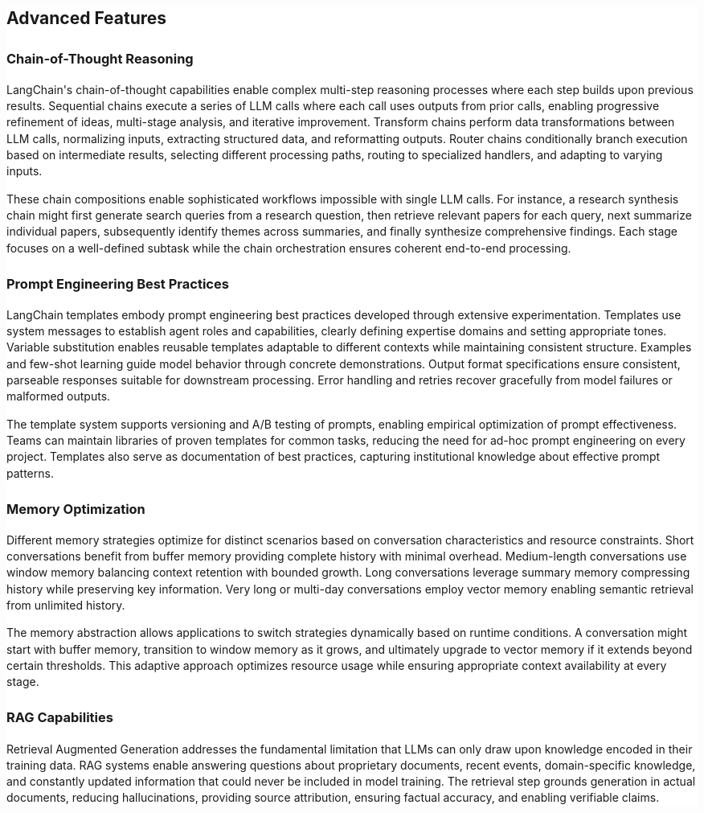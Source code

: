 ## Advanced Features

### Chain-of-Thought Reasoning

LangChain's chain-of-thought capabilities enable complex multi-step reasoning processes where each step builds upon previous results. Sequential chains execute a series of LLM calls where each call uses outputs from prior calls, enabling progressive refinement of ideas, multi-stage analysis, and iterative improvement. Transform chains perform data transformations between LLM calls, normalizing inputs, extracting structured data, and reformatting outputs. Router chains conditionally branch execution based on intermediate results, selecting different processing paths, routing to specialized handlers, and adapting to varying inputs.

These chain compositions enable sophisticated workflows impossible with single LLM calls. For instance, a research synthesis chain might first generate search queries from a research question, then retrieve relevant papers for each query, next summarize individual papers, subsequently identify themes across summaries, and finally synthesize comprehensive findings. Each stage focuses on a well-defined subtask while the chain orchestration ensures coherent end-to-end processing.

### Prompt Engineering Best Practices

LangChain templates embody prompt engineering best practices developed through extensive experimentation. Templates use system messages to establish agent roles and capabilities, clearly defining expertise domains and setting appropriate tones. Variable substitution enables reusable templates adaptable to different contexts while maintaining consistent structure. Examples and few-shot learning guide model behavior through concrete demonstrations. Output format specifications ensure consistent, parseable responses suitable for downstream processing. Error handling and retries recover gracefully from model failures or malformed outputs.

The template system supports versioning and A/B testing of prompts, enabling empirical optimization of prompt effectiveness. Teams can maintain libraries of proven templates for common tasks, reducing the need for ad-hoc prompt engineering on every project. Templates also serve as documentation of best practices, capturing institutional knowledge about effective prompt patterns.

### Memory Optimization

Different memory strategies optimize for distinct scenarios based on conversation characteristics and resource constraints. Short conversations benefit from buffer memory providing complete history with minimal overhead. Medium-length conversations use window memory balancing context retention with bounded growth. Long conversations leverage summary memory compressing history while preserving key information. Very long or multi-day conversations employ vector memory enabling semantic retrieval from unlimited history.

The memory abstraction allows applications to switch strategies dynamically based on runtime conditions. A conversation might start with buffer memory, transition to window memory as it grows, and ultimately upgrade to vector memory if it extends beyond certain thresholds. This adaptive approach optimizes resource usage while ensuring appropriate context availability at every stage.

### RAG Capabilities

Retrieval Augmented Generation addresses the fundamental limitation that LLMs can only draw upon knowledge encoded in their training data. RAG systems enable answering questions about proprietary documents, recent events, domain-specific knowledge, and constantly updated information that could never be included in model training. The retrieval step grounds generation in actual documents, reducing hallucinations, providing source attribution, ensuring factual accuracy, and enabling verifiable claims.
